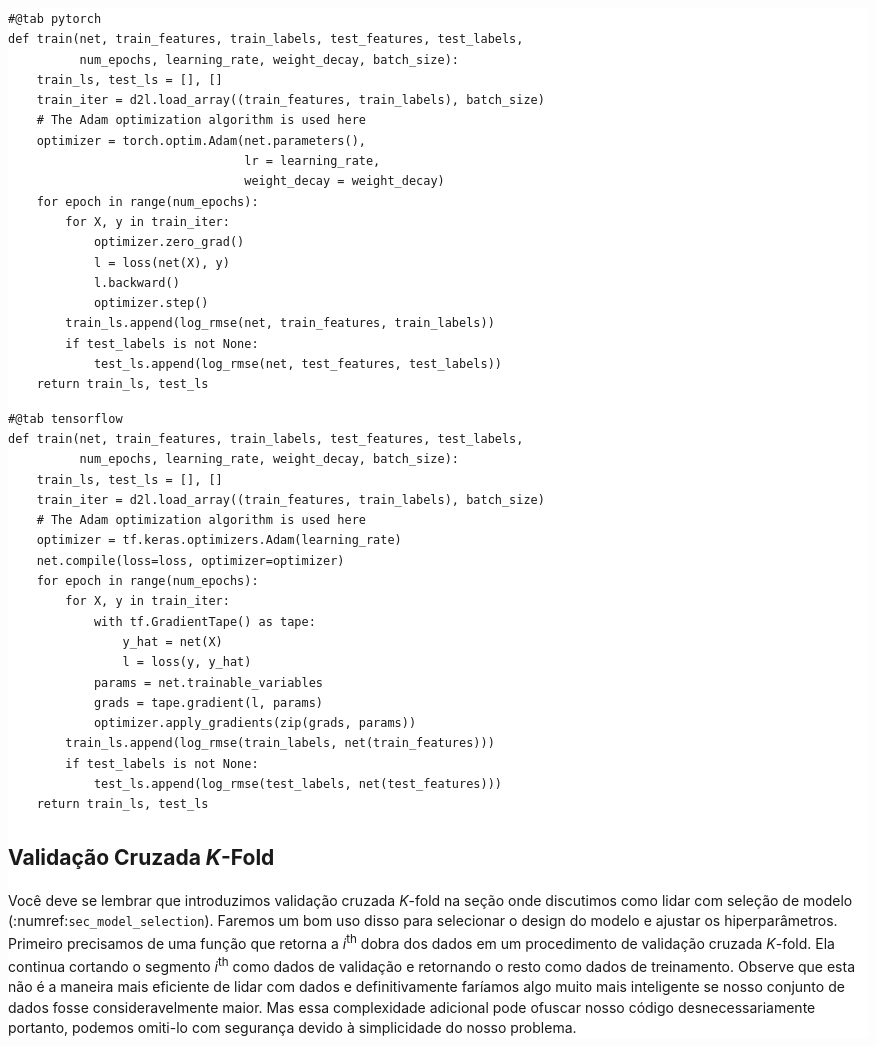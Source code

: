 ```{.python .input}
#@tab pytorch
def train(net, train_features, train_labels, test_features, test_labels,
          num_epochs, learning_rate, weight_decay, batch_size):
    train_ls, test_ls = [], []
    train_iter = d2l.load_array((train_features, train_labels), batch_size)
    # The Adam optimization algorithm is used here
    optimizer = torch.optim.Adam(net.parameters(),
                                 lr = learning_rate,
                                 weight_decay = weight_decay)
    for epoch in range(num_epochs):
        for X, y in train_iter:
            optimizer.zero_grad()
            l = loss(net(X), y)
            l.backward()
            optimizer.step()
        train_ls.append(log_rmse(net, train_features, train_labels))
        if test_labels is not None:
            test_ls.append(log_rmse(net, test_features, test_labels))
    return train_ls, test_ls
```

```{.python .input}
#@tab tensorflow
def train(net, train_features, train_labels, test_features, test_labels,
          num_epochs, learning_rate, weight_decay, batch_size):
    train_ls, test_ls = [], []
    train_iter = d2l.load_array((train_features, train_labels), batch_size)
    # The Adam optimization algorithm is used here
    optimizer = tf.keras.optimizers.Adam(learning_rate)
    net.compile(loss=loss, optimizer=optimizer)
    for epoch in range(num_epochs):
        for X, y in train_iter:
            with tf.GradientTape() as tape:
                y_hat = net(X)
                l = loss(y, y_hat)
            params = net.trainable_variables
            grads = tape.gradient(l, params)
            optimizer.apply_gradients(zip(grads, params))
        train_ls.append(log_rmse(train_labels, net(train_features)))
        if test_labels is not None:
            test_ls.append(log_rmse(test_labels, net(test_features)))
    return train_ls, test_ls
```

## Validação Cruzada $K$-Fold

Você deve se lembrar que introduzimos validação cruzada $K$-fold
na seção onde discutimos como lidar
com seleção de modelo (:numref:`sec_model_selection`).
Faremos um bom uso disso para selecionar o design do modelo
e ajustar os hiperparâmetros.
Primeiro precisamos de uma função que retorna
a $i^\mathrm{th}$ dobra dos dados
em um procedimento de validação cruzada $K$-fold.
Ela continua cortando o segmento $i^\mathrm{th}$
como dados de validação e retornando o resto como dados de treinamento.
Observe que esta não é a maneira mais eficiente de lidar com dados
e definitivamente faríamos algo muito mais inteligente
se nosso conjunto de dados fosse consideravelmente maior.
Mas essa complexidade adicional pode ofuscar nosso código desnecessariamente
portanto, podemos omiti-lo com segurança devido à simplicidade do nosso problema.
